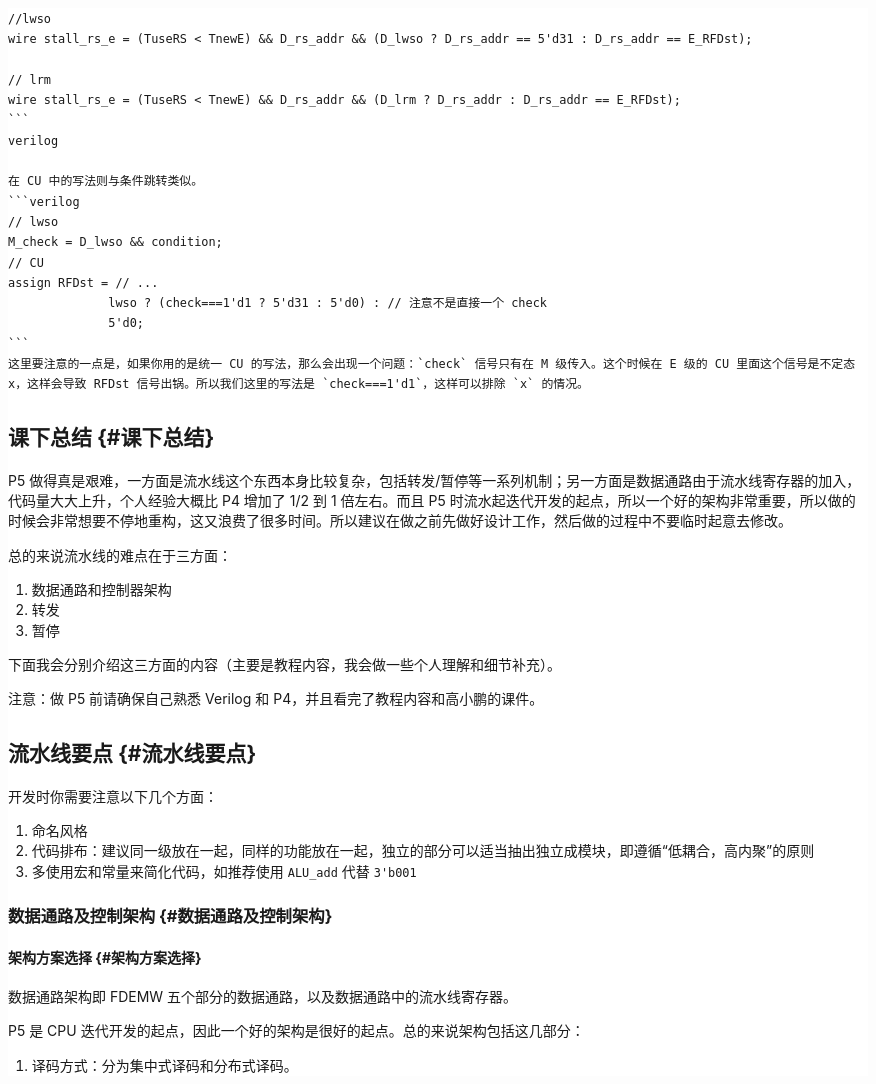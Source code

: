     //lwso
    wire stall_rs_e = (TuseRS < TnewE) && D_rs_addr && (D_lwso ? D_rs_addr == 5'd31 : D_rs_addr == E_RFDst);

    // lrm
    wire stall_rs_e = (TuseRS < TnewE) && D_rs_addr && (D_lrm ? D_rs_addr : D_rs_addr == E_RFDst);
    ```
    verilog

    在 CU 中的写法则与条件跳转类似。
    ```verilog
    // lwso
    M_check = D_lwso && condition;
    // CU
    assign RFDst = // ...
                  lwso ? (check===1'd1 ? 5'd31 : 5'd0) : // 注意不是直接一个 check
                  5'd0;
    ```
    这里要注意的一点是，如果你用的是统一 CU 的写法，那么会出现一个问题：`check` 信号只有在 M 级传入。这个时候在 E 级的 CU 里面这个信号是不定态 x，这样会导致 RFDst 信号出锅。所以我们这里的写法是 `check===1'd1`，这样可以排除 `x` 的情况。


## 课下总结 {#课下总结}

P5 做得真是艰难，一方面是流水线这个东西本身比较复杂，包括转发/暂停等一系列机制；另一方面是数据通路由于流水线寄存器的加入，代码量大大上升，个人经验大概比 P4 增加了 1/2 到 1 倍左右。而且 P5 时流水起迭代开发的起点，所以一个好的架构非常重要，所以做的时候会非常想要不停地重构，这又浪费了很多时间。所以建议在做之前先做好设计工作，然后做的过程中不要临时起意去修改。

总的来说流水线的难点在于三方面：

1.  数据通路和控制器架构
2.  转发
3.  暂停

下面我会分别介绍这三方面的内容（主要是教程内容，我会做一些个人理解和细节补充）。

注意：做 P5 前请确保自己熟悉 Verilog 和 P4，并且看完了教程内容和高小鹏的课件。


## 流水线要点 {#流水线要点}

开发时你需要注意以下几个方面：

1.  命名风格
2.  代码排布：建议同一级放在一起，同样的功能放在一起，独立的部分可以适当抽出独立成模块，即遵循“低耦合，高内聚”的原则
3.  多使用宏和常量来简化代码，如推荐使用 `ALU_add` 代替 `3'b001`


### 数据通路及控制架构 {#数据通路及控制架构}


#### 架构方案选择 {#架构方案选择}

数据通路架构即 FDEMW 五个部分的数据通路，以及数据通路中的流水线寄存器。

P5 是 CPU 迭代开发的起点，因此一个好的架构是很好的起点。总的来说架构包括这几部分：

1.  译码方式：分为集中式译码和分布式译码。
